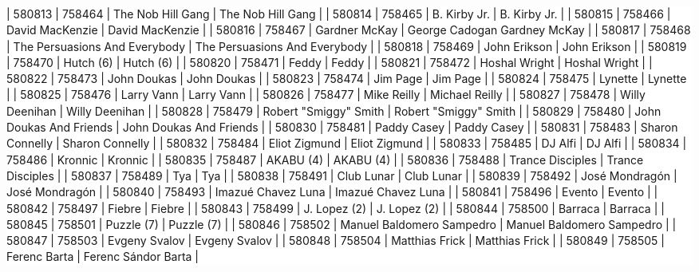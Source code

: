 | 580813 | 758464 | The Nob Hill Gang | The Nob Hill Gang |
| 580814 | 758465 | B. Kirby Jr. | B. Kirby Jr. |
| 580815 | 758466 | David MacKenzie | David MacKenzie |
| 580816 | 758467 | Gardner McKay | George Cadogan Gardney McKay |
| 580817 | 758468 | The Persuasions And Everybody | The Persuasions And Everybody |
| 580818 | 758469 | John Erikson | John Erikson |
| 580819 | 758470 | Hutch (6) | Hutch (6) |
| 580820 | 758471 | Feddy | Feddy |
| 580821 | 758472 | Hoshal Wright | Hoshal Wright |
| 580822 | 758473 | John Doukas | John Doukas |
| 580823 | 758474 | Jim Page | Jim Page |
| 580824 | 758475 | Lynette | Lynette |
| 580825 | 758476 | Larry Vann | Larry Vann |
| 580826 | 758477 | Mike Reilly | Michael Reilly |
| 580827 | 758478 | Willy Deenihan | Willy Deenihan |
| 580828 | 758479 | Robert "Smiggy" Smith | Robert "Smiggy" Smith |
| 580829 | 758480 | John Doukas And Friends | John Doukas And Friends |
| 580830 | 758481 | Paddy Casey | Paddy Casey |
| 580831 | 758483 | Sharon Connelly | Sharon Connelly |
| 580832 | 758484 | Eliot Zigmund | Eliot Zigmund |
| 580833 | 758485 | DJ Alfi | DJ Alfi |
| 580834 | 758486 | Kronnic | Kronnic |
| 580835 | 758487 | AKABU (4) | AKABU (4) |
| 580836 | 758488 | Trance Disciples | Trance Disciples |
| 580837 | 758489 | Tya | Tya |
| 580838 | 758491 | Club Lunar | Club Lunar |
| 580839 | 758492 | José Mondragón | José Mondragón |
| 580840 | 758493 | Imazué Chavez Luna | Imazué Chavez Luna |
| 580841 | 758496 | Evento | Evento |
| 580842 | 758497 | Fiebre | Fiebre |
| 580843 | 758499 | J. Lopez (2) | J. Lopez (2) |
| 580844 | 758500 | Barraca | Barraca |
| 580845 | 758501 | Puzzle (7) | Puzzle (7) |
| 580846 | 758502 | Manuel Baldomero Sampedro | Manuel Baldomero Sampedro |
| 580847 | 758503 | Evgeny Svalov | Evgeny Svalov |
| 580848 | 758504 | Matthias Frick | Matthias Frick |
| 580849 | 758505 | Ferenc Barta | Ferenc Sándor Barta |